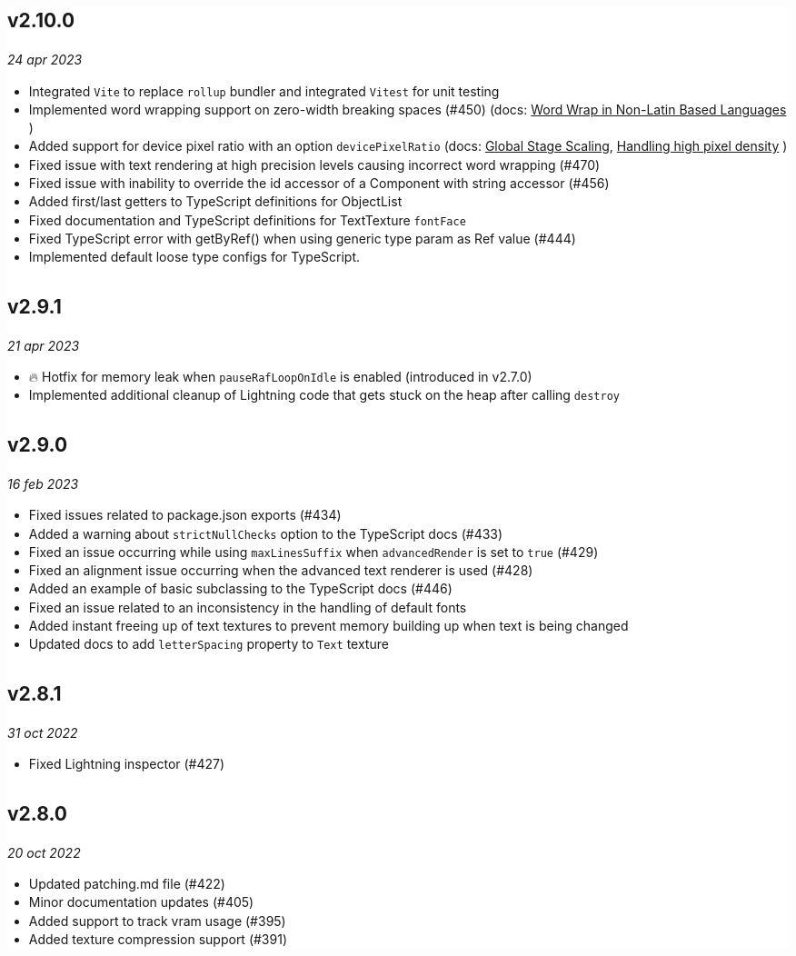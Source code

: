 ## v2.10.0
*24 apr 2023*

- Integrated `Vite` to replace `rollup` bundler and integrated `Vitest` for unit testing
- Implemented word wrapping support on zero-width breaking spaces (#450) (docs: [Word Wrap in Non-Latin Based Languages](https://lightningjs.io/docs/#/lightning-core-reference/RenderEngine/Textures/Text?id=word-wrap-in-non-latin-based-languages) ) 
- Added support for device pixel ratio with an option `devicePixelRatio` (docs: [Global Stage Scaling](https://lightningjs.io/docs/#/lightning-core-reference/RuntimeConfig/index?id=#global-stage-scaling), [Handling high pixel density](https://lightningjs.io/docs/#/lightning-core-reference/RuntimeConfig/index?id=#handling-high-pixel-density-high-dpi) ) 
- Fixed issue with text rendering at high precision levels causing incorrect word wrapping (#470)
- Fixed issue with inability to override the id accessor of a Component with string accessor (#456)
- Added first/last getters to TypeScript definitions for ObjectList
- Fixed documentation and TypeScript definitions for TextTexture `fontFace`
- Fixed TypeScript error with getByRef() when using generic type param as Ref value (#444)
- Implemented default loose type configs for TypeScript.

## v2.9.1

*21 apr 2023*

- 🔥 Hotfix for memory leak when `pauseRafLoopOnIdle` is enabled (introduced in v2.7.0)
- Implemented additional cleanup of Lightning code that gets stuck on the heap after calling `destroy`

## v2.9.0
*16 feb 2023*

- Fixed issues related to package.json exports (#434)
- Added a warning about `strictNullChecks` option to the TypeScript docs (#433)
- Fixed an issue occurring while using `maxLinesSuffix` when `advancedRender` is set to `true` (#429)
- Fixed an alignment issue occurring when the advanced text renderer is used (#428)
- Added an example of basic subclassing to the TypeScript docs (#446)
- Fixed an issue related to an inconsistency in the handling of default fonts
- Added instant freeing up of text textures to prevent memory building up when text is being changed
- Updated docs to add `letterSpacing` property to `Text` texture

## v2.8.1

*31 oct 2022*

- Fixed Lightning inspector (#427)

## v2.8.0

*20 oct 2022*

- Updated patching.md file (#422)
- Minor documentation updates (#405)
- Added support to track vram usage (#395)
- Added texture compression support (#391)
